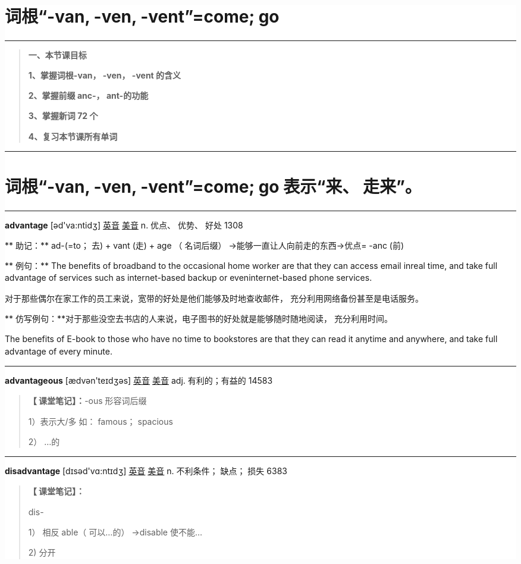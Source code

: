 # 词根“-van, -ven, -vent”=come; go

***

> **一、本节课目标**
>
> **1、掌握词根-van， -ven， -vent 的含义**
>
> **2、掌握前缀 anc-， ant-的功能**
>
> **3、掌握新词 72 个**
>
> **4、复习本节课所有单词**

***

# 词根“-van, -ven, -vent”=come; go 表示“来、 走来”。

***

**advantage** \[əd'va\:ntidʒ] [英音](https://dict.youdao.com/dictvoice?audio=advantage\&type=1)  [美音](https://dict.youdao.com/dictvoice?audio=advantage\&type=2)  n. 优点、 优势、 好处 1308

\*\*	助记：\*\* ad-(=to； 去) + vant (走) + age （ 名词后缀） →能够一直让人向前走的东西→优点= -anc (前)

\*\*	例句：\*\* The benefits of broadband to the occasional home worker are that they can access email inreal time, and take full 				advantage of services such as internet-based backup or eveninternet-based phone services.

&#x20;				对于那些偶尔在家工作的员工来说，宽带的好处是他们能够及时地查收邮件， 充分利用网络备份甚至是电话服务。

\*\*	仿写例句：\*\*对于那些没空去书店的人来说，电子图书的好处就是能够随时随地阅读， 充分利用时间。

The benefits of E-book to those who have no time to bookstores are that they can read it anytime and anywhere, and take full advantage of every minute.

***

**advantageous** \[ædvən'teɪdʒəs] [英音](https://dict.youdao.com/dictvoice?audio=advantageous\&type=1)  [美音](https://dict.youdao.com/dictvoice?audio=advantageous\&type=2)  adj. 有利的；有益的 14583

> **【 课堂笔记】：**-ous 形容词后缀
>
> 1）表示大/多 如： famous； spacious
>
> 2） …的

***

**disadvantage** \[dɪsəd'vɑ\:ntɪdʒ] [英音](https://dict.youdao.com/dictvoice?audio=disadvantage\&type=1)  [美音](https://dict.youdao.com/dictvoice?audio=disadvantage\&type=2)  n. 不利条件； 缺点； 损失 6383

> **【 课堂笔记】：**
>
> dis-
>
> 1） 相反 able（ 可以…的） →disable 使不能…
>
> 2\) 分开
